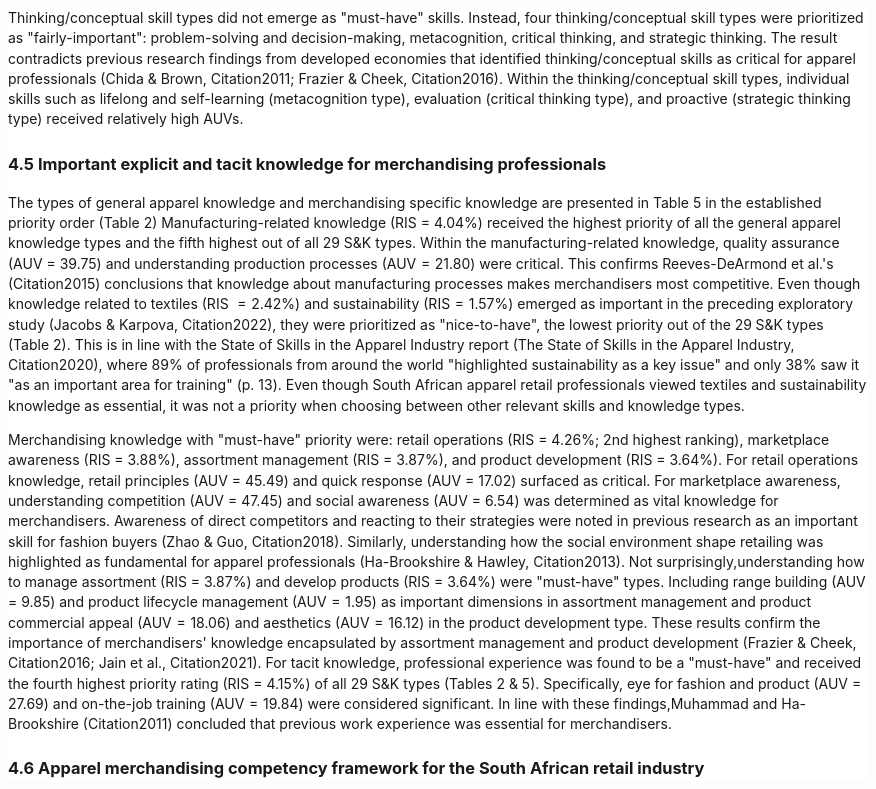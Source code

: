 Thinking/conceptual skill types did not emerge as "must-have" skills. Instead, four thinking/conceptual skill types were prioritized as "fairly-important": problem-solving and decision-making, metacognition, critical thinking, and strategic thinking. The result contradicts previous research findings from developed economies that identified thinking/conceptual skills as critical for apparel professionals (Chida & Brown, Citation2011; Frazier & Cheek, Citation2016). Within the thinking/conceptual skill types, individual skills such as lifelong and self-learning (metacognition type), evaluation (critical thinking type), and proactive (strategic thinking type) received relatively high AUVs.

### 4.5 Important explicit and tacit knowledge for merchandising professionals

The types of general apparel knowledge and merchandising specific knowledge are presented in Table 5 in the established priority order (Table 2) Manufacturing-related knowledge (RIS = 4.04%) received the highest priority of all the general apparel knowledge types and the fifth highest out of all 29 S&K types. Within the manufacturing-related knowledge, quality assurance (AUV = 39.75) and understanding production processes $\left( {\mathrm{{AUV}} = {21.80}}\right)$ were critical. This confirms Reeves-DeArmond et al.'s (Citation2015) conclusions that knowledge about manufacturing processes makes merchandisers most competitive. Even though knowledge related to textiles (RIS $= {2.42}\% )$ and sustainability $\left( {\mathrm{{RIS}} = {1.57}\% }\right)$ emerged as important in the preceding exploratory study (Jacobs & Karpova, Citation2022), they were prioritized as "nice-to-have", the lowest priority out of the ${29}\mathrm{\;S}\& \mathrm{K}$ types (Table 2). This is in line with the State of Skills in the Apparel Industry report (The State of Skills in the Apparel Industry, Citation2020), where 89% of professionals from around the world "highlighted sustainability as a key issue" and only 38% saw it "as an important area for training" (p. 13). Even though South African apparel retail professionals viewed textiles and sustainability knowledge as essential, it was not a priority when choosing between other relevant skills and knowledge types.


Merchandising knowledge with "must-have" priority were: retail operations (RIS = 4.26%; 2nd highest ranking), marketplace awareness (RIS = 3.88%), assortment management (RIS = 3.87%), and product development (RIS = 3.64%). For retail operations knowledge, retail principles (AUV = 45.49) and quick response (AUV = 17.02) surfaced as critical. For marketplace awareness, understanding competition (AUV = 47.45) and social awareness (AUV = 6.54) was determined as vital knowledge for merchandisers. Awareness of direct competitors and reacting to their strategies were noted in previous research as an important skill for fashion buyers (Zhao & Guo, Citation2018). Similarly, understanding how the social environment shape retailing was highlighted as fundamental for apparel professionals (Ha-Brookshire & Hawley, Citation2013). Not surprisingly,understanding how to manage assortment (RIS = 3.87%) and develop products (RIS = 3.64%) were "must-have" types. Including range building (AUV = 9.85) and product lifecycle management $\left( {\mathrm{{AUV}} = {1.95}}\right)$ as important dimensions in assortment management and product commercial appeal $\left( {\mathrm{{AUV}} = {18.06}}\right)$ and aesthetics $\left( {\mathrm{{AUV}} = {16.12}}\right)$ in the product development type. These results confirm the importance of merchandisers' knowledge encapsulated by assortment management and product development (Frazier & Cheek, Citation2016; Jain et al., Citation2021). For tacit knowledge, professional experience was found to be a "must-have" and received the fourth highest priority rating (RIS = 4.15%) of all 29 S&K types (Tables 2 & 5). Specifically, eye for fashion and product (AUV = 27.69) and on-the-job training $\left( {\mathrm{{AUV}} = {19.84}}\right)$ were considered significant. In line with these findings,Muhammad and Ha-Brookshire (Citation2011) concluded that previous work experience was essential for merchandisers.

### 4.6 Apparel merchandising competency framework for the South African retail industry
